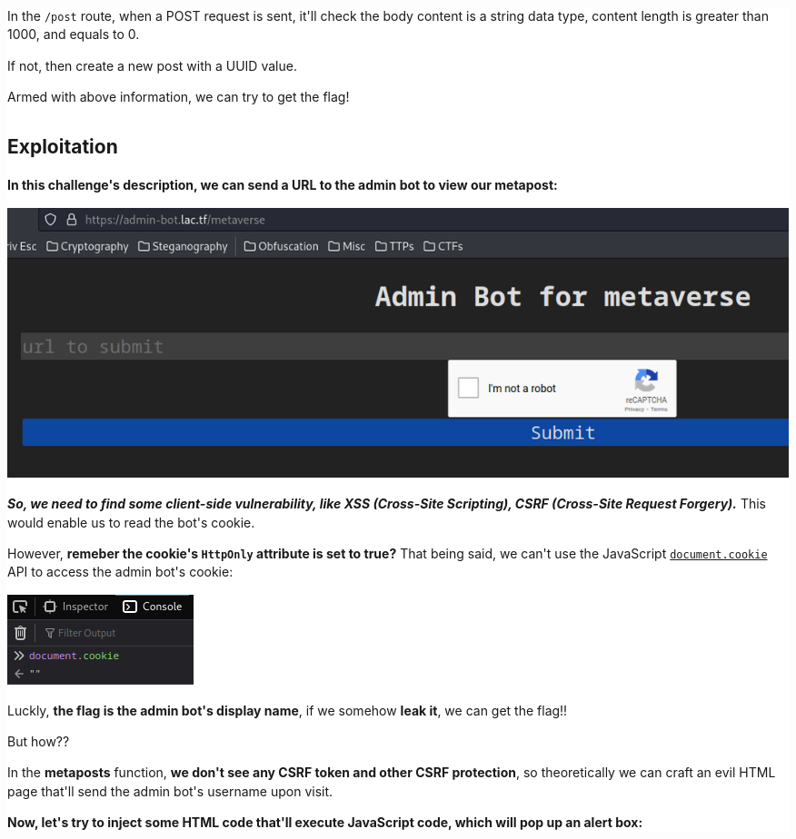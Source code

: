 In the `/post` route, when a POST request is sent, it'll check the body content is a string data type, content length is greater than 1000, and equals to 0.

If not, then create a new post with a UUID value.

Armed with above information, we can try to get the flag!

## Exploitation

**In this challenge's description, we can send a URL to the admin bot to view our metapost:**

![](https://github.com/siunam321/CTF-Writeups/blob/main/LA-CTF-2023/images/Pasted%20image%2020230211130539.png)

***So, we need to find some client-side vulnerability, like XSS (Cross-Site Scripting), CSRF (Cross-Site Request Forgery).*** This would enable us to read the bot's cookie.

However, **remeber the cookie's `HttpOnly` attribute is set to true?** That being said, we can't use the JavaScript [`document.cookie`](https://developer.mozilla.org/en-US/docs/Web/API/Document/cookie) API to access the admin bot's cookie:

![](https://github.com/siunam321/CTF-Writeups/blob/main/LA-CTF-2023/images/Pasted%20image%2020230211140817.png)

Luckly, **the flag is the admin bot's display name**, if we somehow **leak it**, we can get the flag!!

But how??

In the **metaposts** function, **we don't see any CSRF token and other CSRF protection**, so theoretically we can craft an evil HTML page that'll send the admin bot's username upon visit.

**Now, let's try to inject some HTML code that'll execute JavaScript code, which will pop up an alert box:**
